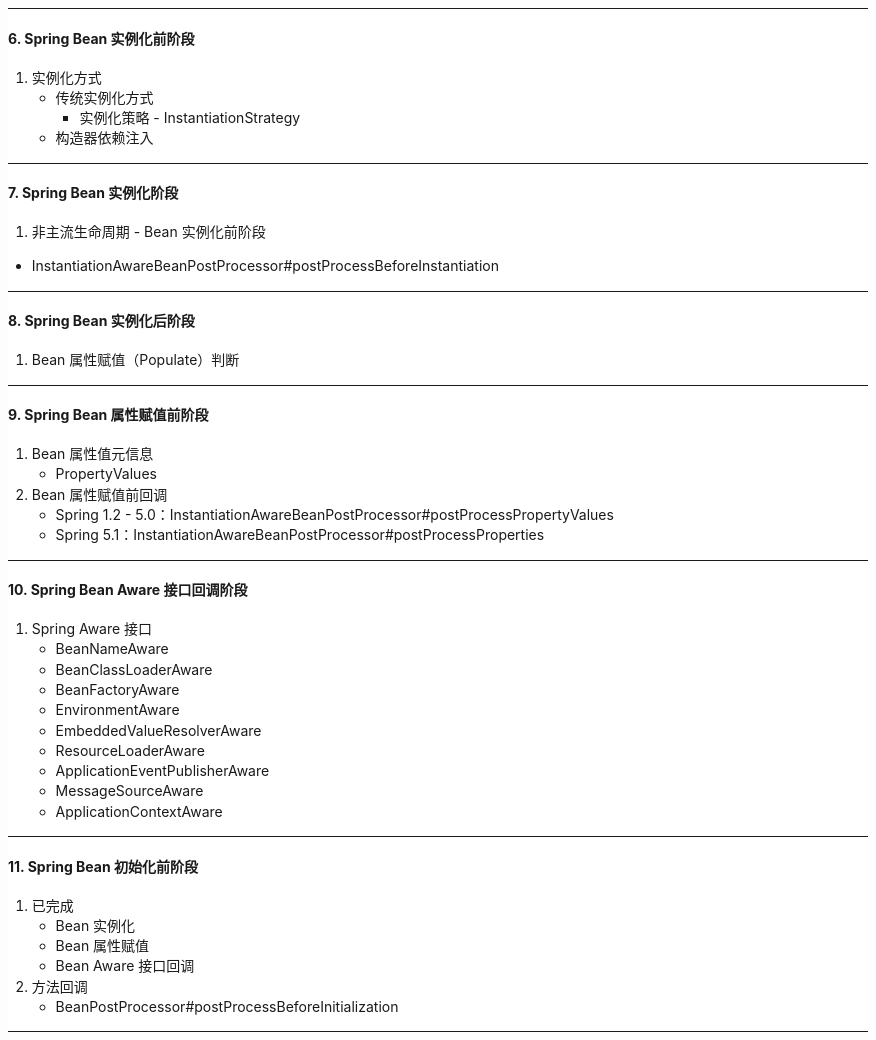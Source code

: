 ****
#### 6. Spring Bean 实例化前阶段
1. 实例化方式
   - 传统实例化方式
     - 实例化策略 - InstantiationStrategy
   - 构造器依赖注入

****

#### 7. Spring Bean 实例化阶段
1. 非主流生命周期 - Bean 实例化前阶段
  - InstantiationAwareBeanPostProcessor#postProcessBeforeInstantiation

****

#### 8. Spring Bean 实例化后阶段
1. Bean 属性赋值（Populate）判断

****

#### 9. Spring Bean 属性赋值前阶段
1. Bean 属性值元信息
   - PropertyValues
2. Bean 属性赋值前回调
   - Spring 1.2 - 5.0：InstantiationAwareBeanPostProcessor#postProcessPropertyValues
   - Spring 5.1：InstantiationAwareBeanPostProcessor#postProcessProperties

****

#### 10. Spring Bean Aware 接口回调阶段
1. Spring Aware 接口
   - BeanNameAware
   - BeanClassLoaderAware
   - BeanFactoryAware
   - EnvironmentAware
   - EmbeddedValueResolverAware
   - ResourceLoaderAware
   - ApplicationEventPublisherAware
   - MessageSourceAware
   - ApplicationContextAware

****

#### 11. Spring Bean 初始化前阶段
1. 已完成
   - Bean 实例化
   - Bean 属性赋值
   - Bean Aware 接口回调
2. 方法回调
   - BeanPostProcessor#postProcessBeforeInitialization

****
